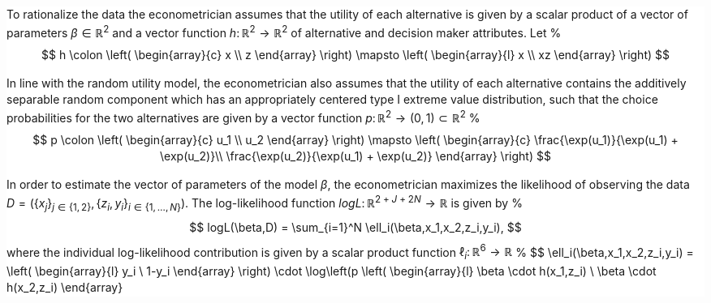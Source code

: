 To rationalize the data the econometrician assumes that the utility of each alternative is given by a scalar product of a vector of parameters $\beta \in \mathbb{R}^2$ and a vector function $h \colon \mathbb{R}^2 \to \mathbb{R}^2$ of alternative and decision maker attributes. Let 
%
$$
h \colon
\left(
\begin{array}{c}
x \\ z
\end{array}
\right)
\mapsto 
\left(
\begin{array}{l}
x \\ xz
\end{array}
\right)
$$

In line with the random utility model, the econometrician also assumes that the utility of each alternative contains the additively separable random component which has an appropriately centered type I extreme value distribution, such that the choice probabilities for the two alternatives are given by a vector function $p \colon \mathbb{R}^2 \to (0,1) \subset \mathbb{R}^2$
%
$$
p \colon
\left(
\begin{array}{c}
u_1 \\ u_2
\end{array}
\right)
\mapsto 
\left(
\begin{array}{c}
\frac{\exp(u_1)}{\exp(u_1) + \exp(u_2)}\\
\frac{\exp(u_2)}{\exp(u_1) + \exp(u_2)}
\end{array}
\right)
$$

In order to estimate the vector of parameters of the model $\beta$, the econometrician maximizes the likelihood of observing the data $D = \big(\{x_j\}_{j \in \{1,2\}},\{z_i,y_i\}_{i \in \{1,\dots,N\}}\big)$. The log-likelihood function $logL \colon \mathbb{R}^{2+J+2N} \to \mathbb{R}$ is given by
%
$$
logL(\beta,D) = \sum_{i=1}^N \ell_i(\beta,x_1,x_2,z_i,y_i),
$$
where the individual log-likelihood contribution is given by a scalar product function $\ell_i \colon \mathbb{R}^6 \to \mathbb{R}$
%
$$
\ell_i(\beta,x_1,x_2,z_i,y_i) = 
\left(
\begin{array}{l}
y_i \\
1-y_i
\end{array}
\right)
\cdot 
\log\left(p \left(
\begin{array}{l}
\beta \cdot h(x_1,z_i) \\
\beta \cdot h(x_2,z_i)
\end{array}